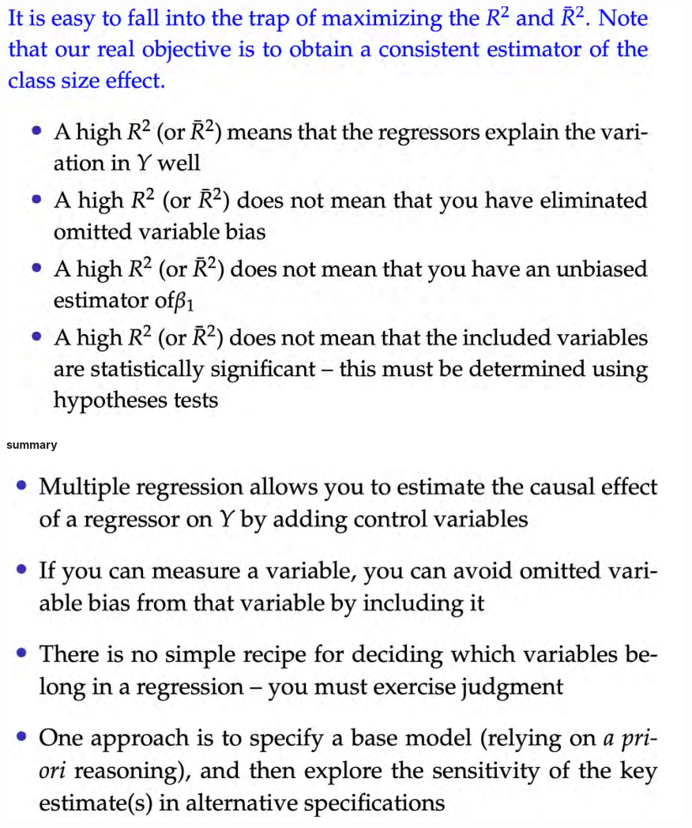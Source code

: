 ![1734425122681](images/2024-12-16-eco3121ReviewNote/1734425122681.png)

#### summary

![1734425209897](images/2024-12-16-eco3121ReviewNote/1734425209897.png)
